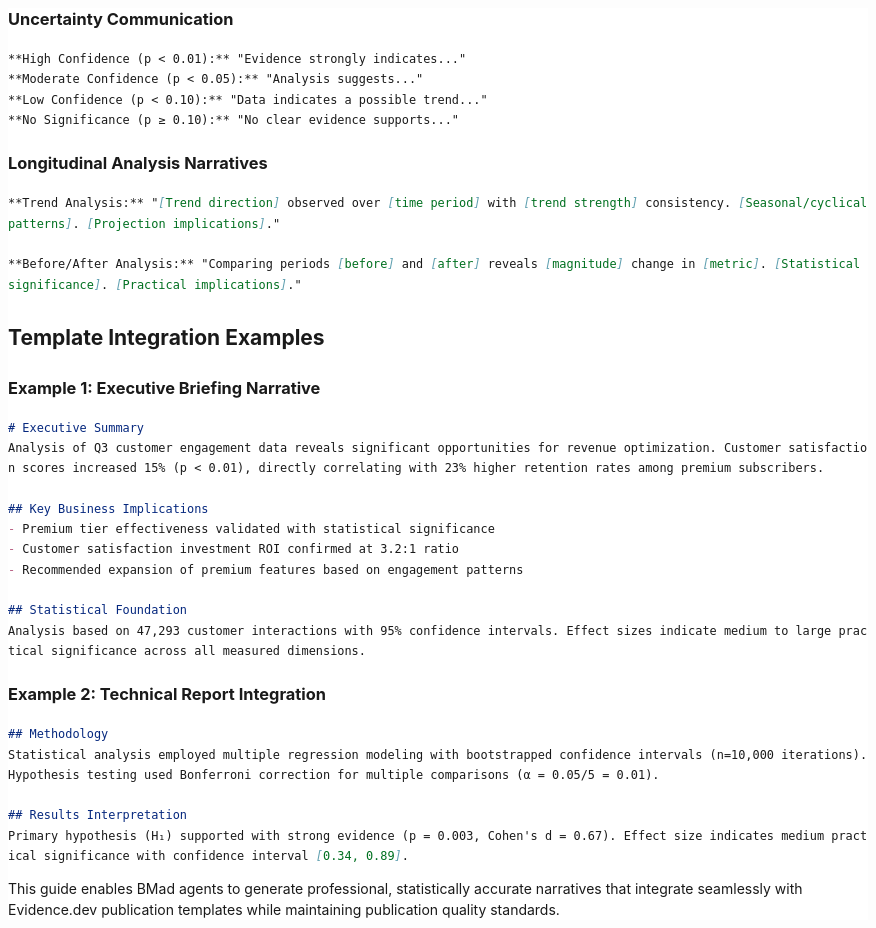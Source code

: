 ### Uncertainty Communication
```markdown
**High Confidence (p < 0.01):** "Evidence strongly indicates..."
**Moderate Confidence (p < 0.05):** "Analysis suggests..."  
**Low Confidence (p < 0.10):** "Data indicates a possible trend..."
**No Significance (p ≥ 0.10):** "No clear evidence supports..."
```

### Longitudinal Analysis Narratives
```markdown
**Trend Analysis:** "[Trend direction] observed over [time period] with [trend strength] consistency. [Seasonal/cyclical patterns]. [Projection implications]."

**Before/After Analysis:** "Comparing periods [before] and [after] reveals [magnitude] change in [metric]. [Statistical significance]. [Practical implications]."
```

## Template Integration Examples

### Example 1: Executive Briefing Narrative
```markdown
# Executive Summary
Analysis of Q3 customer engagement data reveals significant opportunities for revenue optimization. Customer satisfaction scores increased 15% (p < 0.01), directly correlating with 23% higher retention rates among premium subscribers.

## Key Business Implications
- Premium tier effectiveness validated with statistical significance
- Customer satisfaction investment ROI confirmed at 3.2:1 ratio
- Recommended expansion of premium features based on engagement patterns

## Statistical Foundation
Analysis based on 47,293 customer interactions with 95% confidence intervals. Effect sizes indicate medium to large practical significance across all measured dimensions.
```

### Example 2: Technical Report Integration
```markdown
## Methodology
Statistical analysis employed multiple regression modeling with bootstrapped confidence intervals (n=10,000 iterations). Hypothesis testing used Bonferroni correction for multiple comparisons (α = 0.05/5 = 0.01).

## Results Interpretation  
Primary hypothesis (H₁) supported with strong evidence (p = 0.003, Cohen's d = 0.67). Effect size indicates medium practical significance with confidence interval [0.34, 0.89].
```

This guide enables BMad agents to generate professional, statistically accurate narratives that integrate seamlessly with Evidence.dev publication templates while maintaining publication quality standards.